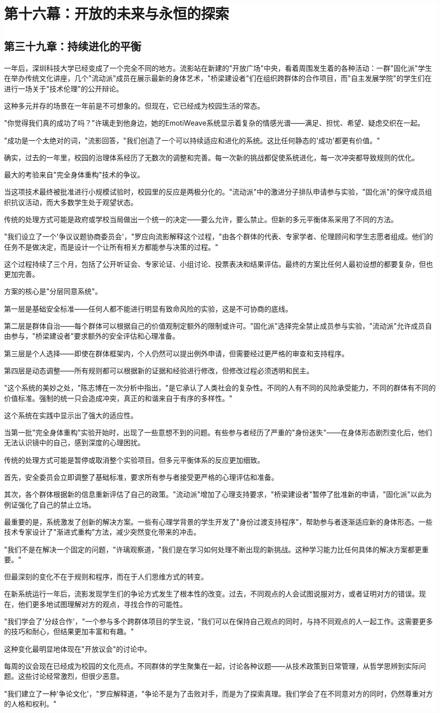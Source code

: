# 第十六幕：开放的未来与永恒的探索

## 第三十九章：持续进化的平衡

一年后，深圳科技大学已经变成了一个完全不同的地方。流影站在新建的"开放广场"中央，看着周围发生着的各种活动：一群"固化派"学生在举办传统文化讲座，几个"流动派"成员在展示最新的身体艺术，"桥梁建设者"们在组织跨群体的合作项目，而"自主发展学院"的学生们在进行一场关于"技术伦理"的公开辩论。

这种多元并存的场景在一年前是不可想象的。但现在，它已经成为校园生活的常态。

"你觉得我们真的成功了吗？"许璃走到他身边，她的EmotiWeave系统显示着复杂的情感光谱——满足、担忧、希望、疑虑交织在一起。

"成功是一个太绝对的词，"流影回答，"我们创造了一个可以持续适应和进化的系统。这比任何静态的'成功'都更有价值。"

确实，过去的一年里，校园的治理体系经历了无数次的调整和完善。每一次新的挑战都促使系统进化，每一次冲突都导致规则的优化。

最大的考验来自"完全身体重构"技术的争议。

当这项技术最终被批准进行小规模试验时，校园里的反应是两极分化的。"流动派"中的激进分子排队申请参与实验，"固化派"的保守成员组织抗议活动，而大多数学生处于观望状态。

传统的处理方式可能是政府或学校当局做出一个统一的决定——要么允许，要么禁止。但新的多元平衡体系采用了不同的方法。

"我们设立了一个'争议议题协商委员会'，"罗应向流影解释这个过程，"由各个群体的代表、专家学者、伦理顾问和学生志愿者组成。他们的任务不是做决定，而是设计一个让所有相关方都能参与决策的过程。"

这个过程持续了三个月，包括了公开听证会、专家论证、小组讨论、投票表决和结果评估。最终的方案比任何人最初设想的都要复杂，但也更加完善。

方案的核心是"分层同意系统"。

第一层是基础安全标准——任何人都不能进行明显有致命风险的实验，这是不可协商的底线。

第二层是群体自治——每个群体可以根据自己的价值观制定额外的限制或许可。"固化派"选择完全禁止成员参与实验，"流动派"允许成员自由参与，"桥梁建设者"要求额外的安全评估和心理准备。

第三层是个人选择——即使在群体框架内，个人仍然可以提出例外申请，但需要经过更严格的审查和支持程序。

第四层是动态调整——所有规则都可以根据新的证据和经验进行修改，但修改过程必须透明和民主。

"这个系统的美妙之处，"陈志博在一次分析中指出，"是它承认了人类社会的复杂性。不同的人有不同的风险承受能力，不同的群体有不同的价值标准。强制的统一只会造成冲突，真正的和谐来自于有序的多样性。"

这个系统在实践中显示出了强大的适应性。

当第一批"完全身体重构"实验开始时，出现了一些意想不到的问题。有些参与者经历了严重的"身份迷失"——在身体形态剧烈变化后，他们无法认识镜中的自己，感到深度的心理困扰。

传统的处理方式可能是暂停或取消整个实验项目。但多元平衡体系的反应更加细致。

首先，安全委员会立即调整了基础标准，要求所有参与者接受更严格的心理评估和准备。

其次，各个群体根据新的信息重新评估了自己的政策。"流动派"增加了心理支持要求，"桥梁建设者"暂停了批准新的申请，"固化派"以此为例证强化了自己的禁止立场。

最重要的是，系统激发了创新的解决方案。一些有心理学背景的学生开发了"身份过渡支持程序"，帮助参与者逐渐适应新的身体形态。一些技术专家设计了"渐进式重构"方法，减少突然变化带来的冲击。

"我们不是在解决一个固定的问题，"许璃观察道，"我们是在学习如何处理不断出现的新挑战。这种学习能力比任何具体的解决方案都更重要。"

但最深刻的变化不在于规则和程序，而在于人们思维方式的转变。

在新系统运行一年后，流影发现学生们的争论方式发生了根本性的改变。过去，不同观点的人会试图说服对方，或者证明对方的错误。现在，他们更多地试图理解对方的观点，寻找合作的可能性。

"我们学会了'分歧合作'，"一个参与多个跨群体项目的学生说，"我们可以在保持自己观点的同时，与持不同观点的人一起工作。这需要更多的技巧和耐心，但结果更加丰富和有趣。"

这种变化最明显地体现在"开放议会"的讨论中。

每周的议会现在已经成为校园的文化亮点。不同群体的学生聚集在一起，讨论各种议题——从技术政策到日常管理，从哲学思辨到实际问题。这些讨论经常激烈，但很少恶意。

"我们建立了一种'争论文化'，"罗应解释道，"争论不是为了击败对手，而是为了探索真理。我们学会了在不同意对方的同时，仍然尊重对方的人格和权利。"
